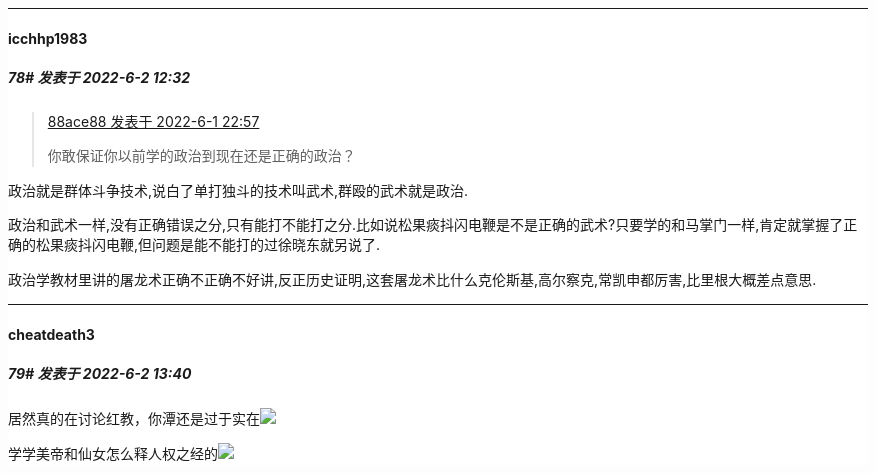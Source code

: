 *****

####  icchhp1983  
##### 78#       发表于 2022-6-2 12:32

<blockquote><a href="httphttps://bbs.saraba1st.com/2b/forum.php?mod=redirect&amp;goto=findpost&amp;pid=56087884&amp;ptid=2072741" target="_blank">88ace88 发表于 2022-6-1 22:57</a>

你敢保证你以前学的政治到现在还是正确的政治？</blockquote>
政治就是群体斗争技术,说白了单打独斗的技术叫武术,群殴的武术就是政治.

政治和武术一样,没有正确错误之分,只有能打不能打之分.比如说松果痰抖闪电鞭是不是正确的武术?只要学的和马掌门一样,肯定就掌握了正确的松果痰抖闪电鞭,但问题是能不能打的过徐晓东就另说了.

政治学教材里讲的屠龙术正确不正确不好讲,反正历史证明,这套屠龙术比什么克伦斯基,高尔察克,常凯申都厉害,比里根大概差点意思.



*****

####  cheatdeath3  
##### 79#       发表于 2022-6-2 13:40

居然真的在讨论红教，你潭还是过于实在<img src="https://static.saraba1st.com/image/smiley/face2017/067.png" referrerpolicy="no-referrer">

学学美帝和仙女怎么释人权之经的<img src="https://static.saraba1st.com/image/smiley/face2017/067.png" referrerpolicy="no-referrer">

